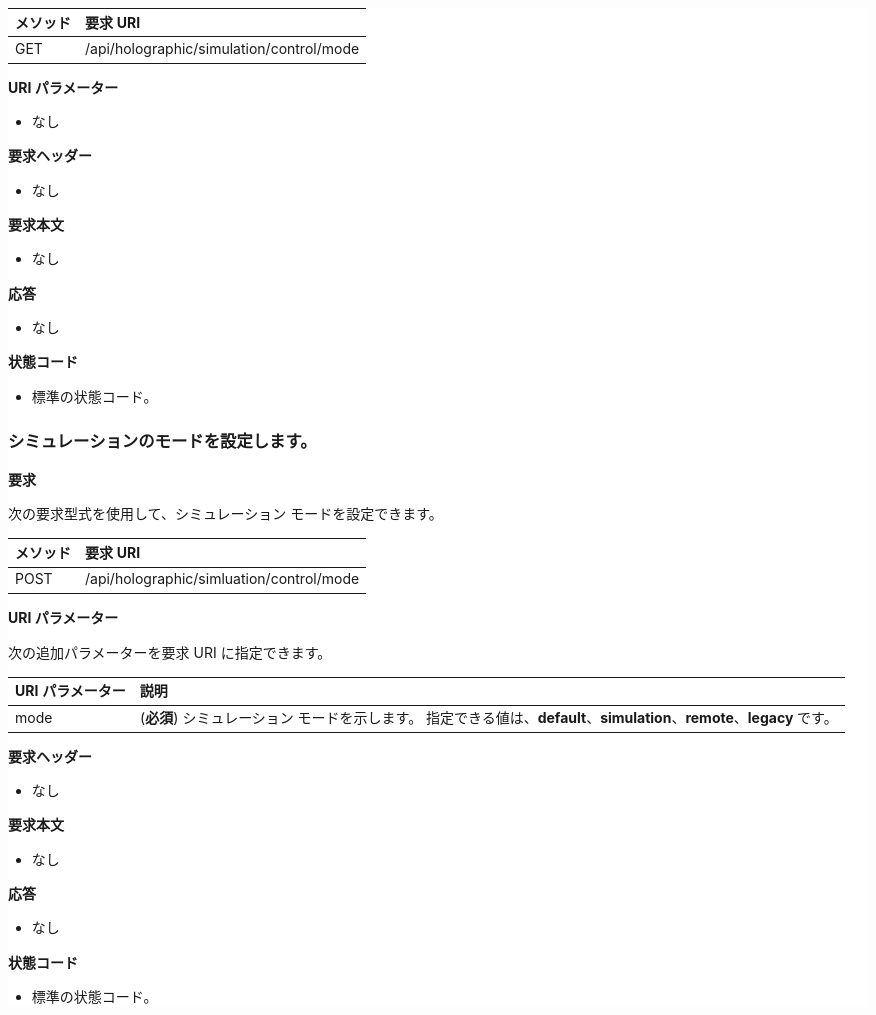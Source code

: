 | メソッド      | 要求 URI |
| :------     | :----- |
| GET | /api/holographic/simulation/control/mode |


**URI パラメーター**

- なし

**要求ヘッダー**

- なし

**要求本文**

- なし

**応答**

- なし

**状態コード**

- 標準の状態コード。

### <a name="set-the-simulation-mode"></a>シミュレーションのモードを設定します。

**要求**

次の要求型式を使用して、シミュレーション モードを設定できます。
 
| メソッド      | 要求 URI |
| :------     | :----- |
| POST | /api/holographic/simluation/control/mode |


**URI パラメーター**

次の追加パラメーターを要求 URI に指定できます。

| URI パラメーター | 説明 |
| :---          | :--- |
| mode   | (**必須**) シミュレーション モードを示します。 指定できる値は、**default**、**simulation**、**remote**、**legacy** です。 |

**要求ヘッダー**

- なし

**要求本文**

- なし

**応答**

- なし

**状態コード**

- 標準の状態コード。
